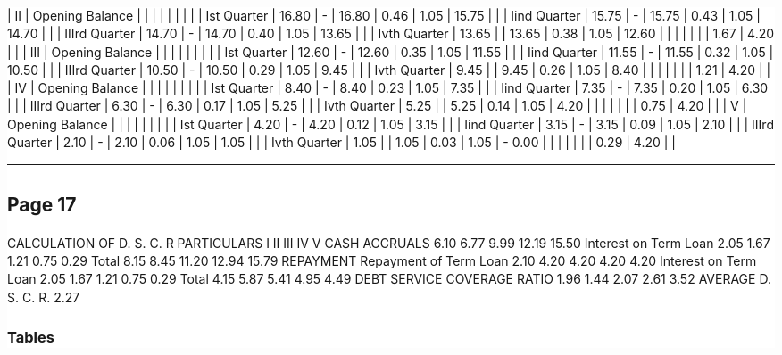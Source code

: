 | II | Opening Balance |  |  |  |  |  |  |
|  | Ist Quarter | 16.80 | - | 16.80 | 0.46 | 1.05 | 15.75 |
|  | Iind Quarter | 15.75 | - | 15.75 | 0.43 | 1.05 | 14.70 |
|  | IIIrd Quarter | 14.70 | - | 14.70 | 0.40 | 1.05 | 13.65 |
|  | Ivth Quarter | 13.65 |  | 13.65 | 0.38 | 1.05 | 12.60 |
|  |  |  |  |  | 1.67 | 4.20 |  |
| III | Opening Balance |  |  |  |  |  |  |
|  | Ist Quarter | 12.60 | - | 12.60 | 0.35 | 1.05 | 11.55 |
|  | Iind Quarter | 11.55 | - | 11.55 | 0.32 | 1.05 | 10.50 |
|  | IIIrd Quarter | 10.50 | - | 10.50 | 0.29 | 1.05 | 9.45 |
|  | Ivth Quarter | 9.45 |  | 9.45 | 0.26 | 1.05 | 8.40 |
|  |  |  |  |  | 1.21 | 4.20 |  |
| IV | Opening Balance |  |  |  |  |  |  |
|  | Ist Quarter | 8.40 | - | 8.40 | 0.23 | 1.05 | 7.35 |
|  | Iind Quarter | 7.35 | - | 7.35 | 0.20 | 1.05 | 6.30 |
|  | IIIrd Quarter | 6.30 | - | 6.30 | 0.17 | 1.05 | 5.25 |
|  | Ivth Quarter | 5.25 |  | 5.25 | 0.14 | 1.05 | 4.20 |
|  |  |  |  |  | 0.75 | 4.20 |  |
| V | Opening Balance |  |  |  |  |  |  |
|  | Ist Quarter | 4.20 | - | 4.20 | 0.12 | 1.05 | 3.15 |
|  | Iind Quarter | 3.15 | - | 3.15 | 0.09 | 1.05 | 2.10 |
|  | IIIrd Quarter | 2.10 | - | 2.10 | 0.06 | 1.05 | 1.05 |
|  | Ivth Quarter | 1.05 |  | 1.05 | 0.03 | 1.05 | - 0.00 |
|  |  |  |  |  | 0.29 | 4.20 |  |

---

## Page 17

CALCULATION OF D. S. C. R PARTICULARS I II III IV V CASH ACCRUALS 6.10 6.77 9.99 12.19 15.50 Interest on Term Loan 2.05 1.67 1.21 0.75 0.29 Total 8.15 8.45 11.20 12.94 15.79 REPAYMENT Repayment of Term Loan 2.10 4.20 4.20 4.20 4.20 Interest on Term Loan 2.05 1.67 1.21 0.75 0.29 Total 4.15 5.87 5.41 4.95 4.49 DEBT SERVICE COVERAGE RATIO 1.96 1.44 2.07 2.61 3.52 AVERAGE D. S. C. R. 2.27

### Tables
